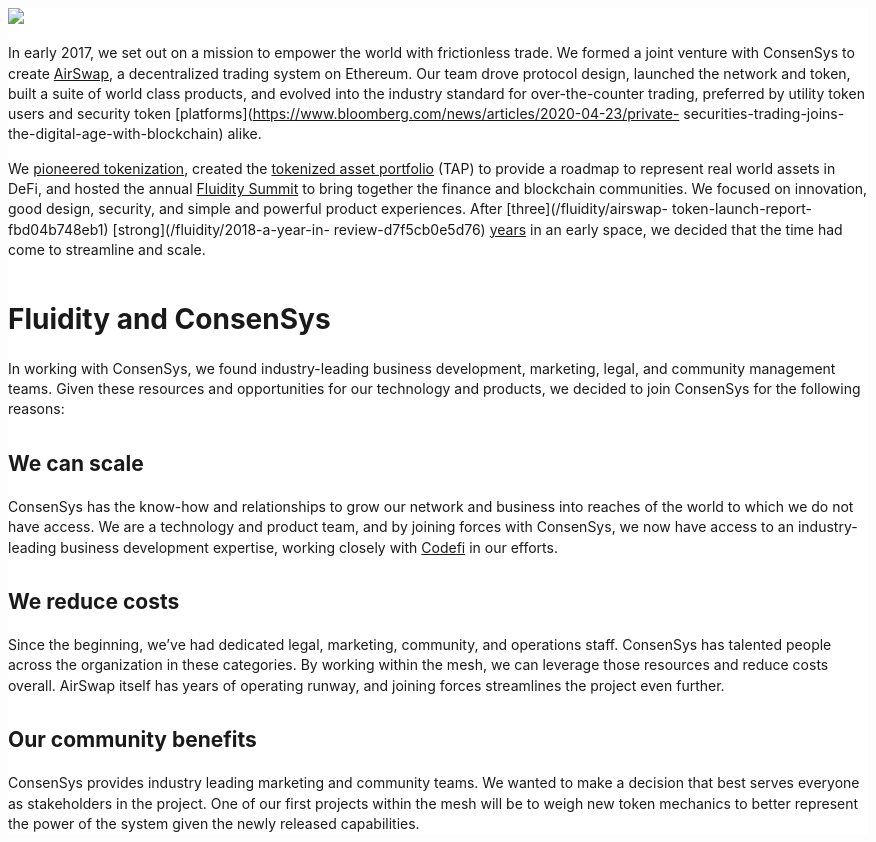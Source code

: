 ![](https://miro.medium.com/max/1400/1*2COpYCJ4E2D5HDhTgMb7EA.png)

In early 2017, we set out on a mission to empower the world with frictionless
trade. We formed a joint venture with ConsenSys to create
[AirSwap](https://www.airswap.io/), a decentralized trading system on
Ethereum. Our team drove protocol design, launched the network and token,
built a suite of world class products, and evolved into the industry standard
for over-the-counter trading, preferred by utility token users and security
token [platforms](https://www.bloomberg.com/news/articles/2020-04-23/private-
securities-trading-joins-the-digital-age-with-blockchain) alike.

We [pioneered
tokenization](https://www.hbs.edu/faculty/Pages/item.aspx?num=55466), created
the [tokenized asset portfolio](https://tap.fluidity.io/) (TAP) to provide a
roadmap to represent real world assets in DeFi, and hosted the annual
[Fluidity Summit](http://fluiditysummit.com) to bring together the finance and
blockchain communities. We focused on innovation, good design, security, and
simple and powerful product experiences. After [three](/fluidity/airswap-
token-launch-report-fbd04b748eb1) [strong](/fluidity/2018-a-year-in-
review-d7f5cb0e5d76) [years](/fluidity/2019-a-year-in-review-6b40035e6edb) in
an early space, we decided that the time had come to streamline and scale.

# Fluidity and ConsenSys

In working with ConsenSys, we found industry-leading business development,
marketing, legal, and community management teams. Given these resources and
opportunities for our technology and products, we decided to join ConsenSys
for the following reasons:

## We can scale

ConsenSys has the know-how and relationships to grow our network and business
into reaches of the world to which we do not have access. We are a technology
and product team, and by joining forces with ConsenSys, we now have access to
an industry-leading business development expertise, working closely with
[Codefi](https://codefi.consensys.net/) in our efforts.

## We reduce costs

Since the beginning, we’ve had dedicated legal, marketing, community, and
operations staff. ConsenSys has talented people across the organization in
these categories. By working within the mesh, we can leverage those resources
and reduce costs overall. AirSwap itself has years of operating runway, and
joining forces streamlines the project even further.

## Our community benefits

ConsenSys provides industry leading marketing and community teams. We wanted
to make a decision that best serves everyone as stakeholders in the project.
One of our first projects within the mesh will be to weigh new token mechanics
to better represent the power of the system given the newly released
capabilities.
